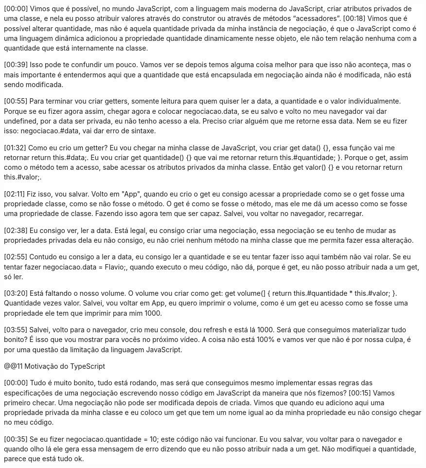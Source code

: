 [00:00] Vimos que é possível, no mundo JavaScript, com a linguagem mais moderna do JavaScript, criar atributos privados de uma classe, e nela eu posso atribuir valores através do construtor ou através de métodos “acessadores”.
[00:18] Vimos que é possível alterar quantidade, mas não é aquela quantidade privada da minha instância de negociação, é que o JavaScript como é uma linguagem dinâmica adicionou a propriedade quantidade dinamicamente nesse objeto, ele não tem relação nenhuma com a quantidade que está internamente na classe.

[00:39] Isso pode te confundir um pouco. Vamos ver se depois temos alguma coisa melhor para que isso não aconteça, mas o mais importante é entendermos aqui que a quantidade que está encapsulada em negociação ainda não é modificada, não está sendo modificada.

[00:55] Para terminar vou criar getters, somente leitura para quem quiser ler a data, a quantidade e o valor individualmente. Porque se eu fizer agora assim, chegar agora e colocar negociacao.data, se eu salvo e volto no meu navegador vai dar undefined, por a data ser privada, eu não tenho acesso a ela. Preciso criar alguém que me retorne essa data. Nem se eu fizer isso: negociacao.#data, vai dar erro de sintaxe.

[01:32] Como eu crio um getter? Eu vou chegar na minha classe de JavaScript, vou criar get data() {}, essa função vai me retornar return this.#data;. Eu vou criar get quantidade() {} que vai me retornar return this.#quantidade; }. Porque o get, assim como o método tem a acesso, sabe acessar os atributos privados da minha classe. Então get valor() {} e vou retornar return this.#valor;.

[02:11] Fiz isso, vou salvar. Volto em "App", quando eu crio o get eu consigo acessar a propriedade como se o get fosse uma propriedade classe, como se não fosse o método. O get é como se fosse o método, mas ele me dá um acesso como se fosse uma propriedade de classe. Fazendo isso agora tem que ser capaz. Salvei, vou voltar no navegador, recarregar.

[02:38] Eu consigo ver, ler a data. Está legal, eu consigo criar uma negociação, essa negociação se eu tenho de mudar as propriedades privadas dela eu não consigo, eu não criei nenhum método na minha classe que me permita fazer essa alteração.

[02:55] Contudo eu consigo a ler a data, eu consigo ler a quantidade e se eu tentar fazer isso aqui também não vai rolar. Se eu tentar fazer negociacao.data = Flavio;, quando executo o meu código, não dá, porque é get, eu não posso atribuir nada a um get, só ler.

[03:20] Está faltando o nosso volume. O volume vou criar como get: get volume(] { return this.#quantidade * this.#valor; }. Quantidade vezes valor. Salvei, vou voltar em App, eu quero imprimir o volume, como é um get eu acesso como se fosse uma propriedade ele tem que imprimir para mim 1000.

[03:55] Salvei, volto para o navegador, crio meu console, dou refresh e está lá 1000. Será que conseguimos materializar tudo bonito? É isso que vou mostrar para vocês no próximo vídeo. A coisa não está 100% e vamos ver que não é por nossa culpa, é por uma questão da limitação da linguagem JavaScript.

@@11
Motivação do TypeScript

[00:00] Tudo é muito bonito, tudo está rodando, mas será que conseguimos mesmo implementar essas regras das especificações de uma negociação escrevendo nosso código em JavaScript da maneira que nós fizemos?
[00:15] Vamos primeiro checar. Uma negociação não pode ser modificada depois de criada. Vimos que quando eu adiciono aqui uma propriedade privada da minha classe e eu coloco um get que tem um nome igual ao da minha propriedade eu não consigo chegar no meu código.

[00:35] Se eu fizer negociacao.quantidade = 10; este código não vai funcionar. Eu vou salvar, vou voltar para o navegador e quando olho lá ele gera essa mensagem de erro dizendo que eu não posso atribuir nada a um get. Não modifiquei a quantidade, parece que está tudo ok.
